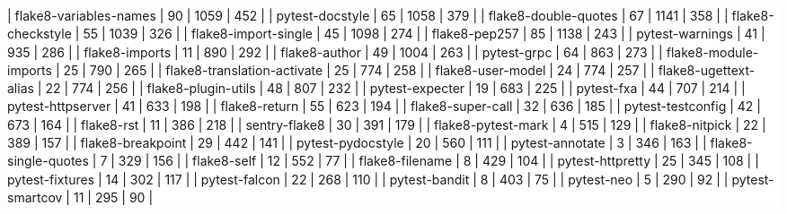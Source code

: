 | flake8-variables-names | 90 | 1059 | 452 |
| pytest-docstyle | 65 | 1058 | 379 |
| flake8-double-quotes | 67 | 1141 | 358 |
| flake8-checkstyle | 55 | 1039 | 326 |
| flake8-import-single | 45 | 1098 | 274 |
| flake8-pep257 | 85 | 1138 | 243 |
| pytest-warnings | 41 | 935 | 286 |
| flake8-imports | 11 | 890 | 292 |
| flake8-author | 49 | 1004 | 263 |
| pytest-grpc | 64 | 863 | 273 |
| flake8-module-imports | 25 | 790 | 265 |
| flake8-translation-activate | 25 | 774 | 258 |
| flake8-user-model | 24 | 774 | 257 |
| flake8-ugettext-alias | 22 | 774 | 256 |
| flake8-plugin-utils | 48 | 807 | 232 |
| pytest-expecter | 19 | 683 | 225 |
| pytest-fxa | 44 | 707 | 214 |
| pytest-httpserver | 41 | 633 | 198 |
| flake8-return | 55 | 623 | 194 |
| flake8-super-call | 32 | 636 | 185 |
| pytest-testconfig | 42 | 673 | 164 |
| flake8-rst | 11 | 386 | 218 |
| sentry-flake8 | 30 | 391 | 179 |
| flake8-pytest-mark | 4 | 515 | 129 |
| flake8-nitpick | 22 | 389 | 157 |
| flake8-breakpoint | 29 | 442 | 141 |
| pytest-pydocstyle | 20 | 560 | 111 |
| pytest-annotate | 3 | 346 | 163 |
| flake8-single-quotes | 7 | 329 | 156 |
| flake8-self | 12 | 552 | 77 |
| flake8-filename | 8 | 429 | 104 |
| pytest-httpretty | 25 | 345 | 108 |
| pytest-fixtures | 14 | 302 | 117 |
| pytest-falcon | 22 | 268 | 110 |
| pytest-bandit | 8 | 403 | 75 |
| pytest-neo | 5 | 290 | 92 |
| pytest-smartcov | 11 | 295 | 90 |